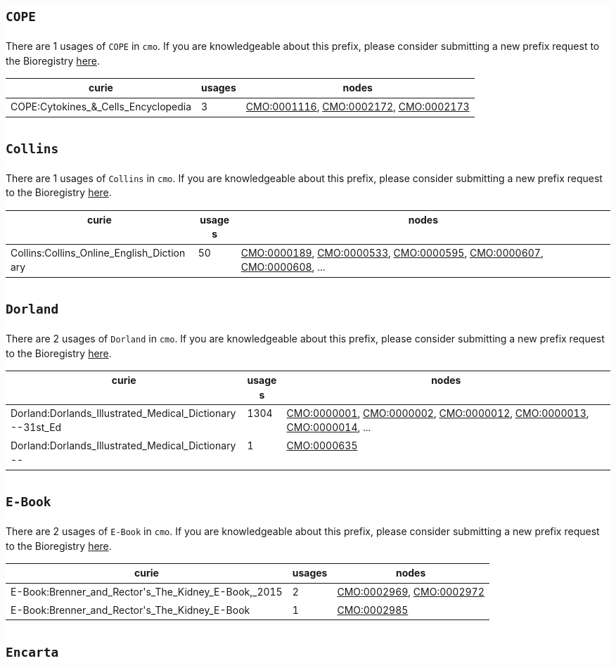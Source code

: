 ## `COPE`

There are 1 usages of `COPE` in `cmo`.
If you are knowledgeable about this prefix, please consider submitting a new prefix
request to the Bioregistry [here](https://github.com/biopragmatics/bioregistry/issues/new?assignees=cthoyt&labels=New%2CPrefix&template=new-prefix.yml&title=%5BResource%5D%3A%20COPE).

| curie                               |   usages | nodes                                                                                                                                                                           |
|-------------------------------------|----------|---------------------------------------------------------------------------------------------------------------------------------------------------------------------------------|
| COPE:Cytokines_&_Cells_Encyclopedia |        3 | [CMO:0001116](http://purl.obolibrary.org/obo/CMO_0001116), [CMO:0002172](http://purl.obolibrary.org/obo/CMO_0002172), [CMO:0002173](http://purl.obolibrary.org/obo/CMO_0002173) |

## `Collins`

There are 1 usages of `Collins` in `cmo`.
If you are knowledgeable about this prefix, please consider submitting a new prefix
request to the Bioregistry [here](https://github.com/biopragmatics/bioregistry/issues/new?assignees=cthoyt&labels=New%2CPrefix&template=new-prefix.yml&title=%5BResource%5D%3A%20Collins).

| curie                                     |   usages | nodes                                                                                                                                                                                                                                                                                                      |
|-------------------------------------------|----------|------------------------------------------------------------------------------------------------------------------------------------------------------------------------------------------------------------------------------------------------------------------------------------------------------------|
| Collins:Collins_Online_English_Dictionary |       50 | [CMO:0000189](http://purl.obolibrary.org/obo/CMO_0000189), [CMO:0000533](http://purl.obolibrary.org/obo/CMO_0000533), [CMO:0000595](http://purl.obolibrary.org/obo/CMO_0000595), [CMO:0000607](http://purl.obolibrary.org/obo/CMO_0000607), [CMO:0000608](http://purl.obolibrary.org/obo/CMO_0000608), ... |

## `Dorland`

There are 2 usages of `Dorland` in `cmo`.
If you are knowledgeable about this prefix, please consider submitting a new prefix
request to the Bioregistry [here](https://github.com/biopragmatics/bioregistry/issues/new?assignees=cthoyt&labels=New%2CPrefix&template=new-prefix.yml&title=%5BResource%5D%3A%20Dorland).

| curie                                                    |   usages | nodes                                                                                                                                                                                                                                                                                                      |
|----------------------------------------------------------|----------|------------------------------------------------------------------------------------------------------------------------------------------------------------------------------------------------------------------------------------------------------------------------------------------------------------|
| Dorland:Dorlands_Illustrated_Medical_Dictionary--31st_Ed |     1304 | [CMO:0000001](http://purl.obolibrary.org/obo/CMO_0000001), [CMO:0000002](http://purl.obolibrary.org/obo/CMO_0000002), [CMO:0000012](http://purl.obolibrary.org/obo/CMO_0000012), [CMO:0000013](http://purl.obolibrary.org/obo/CMO_0000013), [CMO:0000014](http://purl.obolibrary.org/obo/CMO_0000014), ... |
| Dorland:Dorlands_Illustrated_Medical_Dictionary--        |        1 | [CMO:0000635](http://purl.obolibrary.org/obo/CMO_0000635)                                                                                                                                                                                                                                                  |

## `E-Book`

There are 2 usages of `E-Book` in `cmo`.
If you are knowledgeable about this prefix, please consider submitting a new prefix
request to the Bioregistry [here](https://github.com/biopragmatics/bioregistry/issues/new?assignees=cthoyt&labels=New%2CPrefix&template=new-prefix.yml&title=%5BResource%5D%3A%20E-Book).

| curie                                               |   usages | nodes                                                                                                                |
|-----------------------------------------------------|----------|----------------------------------------------------------------------------------------------------------------------|
| E-Book:Brenner_and_Rector's_The_Kidney_E-Book,_2015 |        2 | [CMO:0002969](http://purl.obolibrary.org/obo/CMO_0002969), [CMO:0002972](http://purl.obolibrary.org/obo/CMO_0002972) |
| E-Book:Brenner_and_Rector's_The_Kidney_E-Book       |        1 | [CMO:0002985](http://purl.obolibrary.org/obo/CMO_0002985)                                                            |

## `Encarta`
